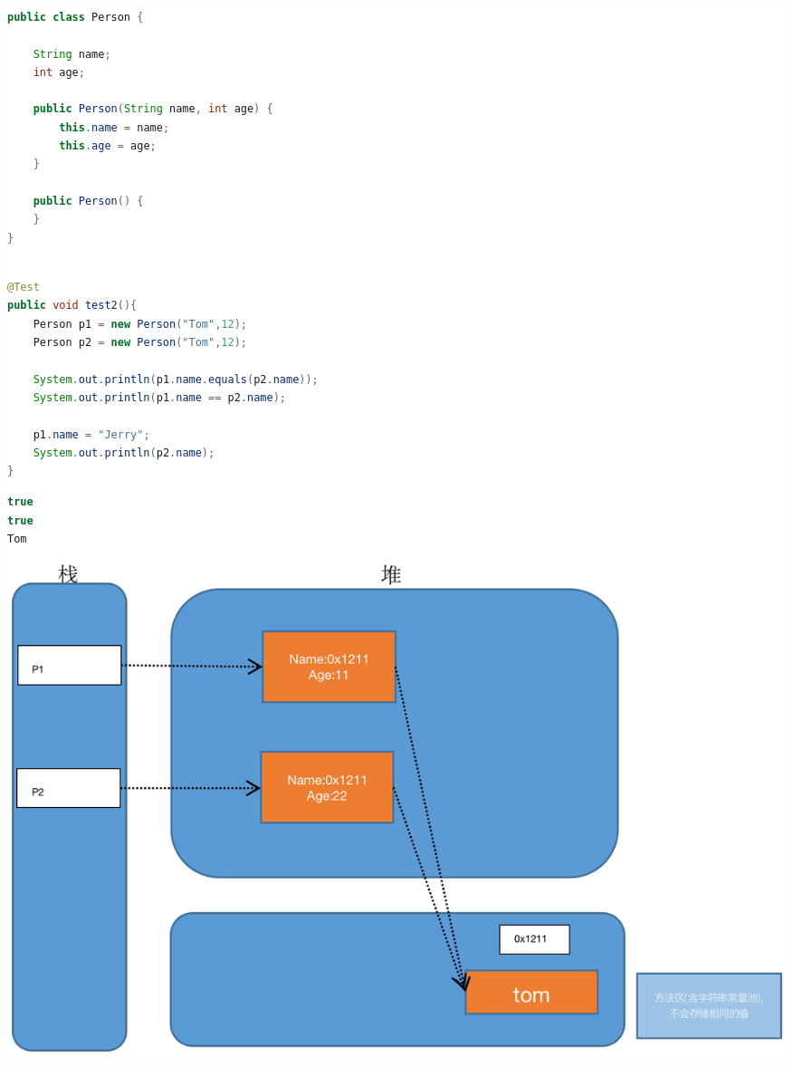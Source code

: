 

```java
public class Person {

    String name;
    int age;

    public Person(String name, int age) {
        this.name = name;
        this.age = age;
    }

    public Person() {
    }
}
```

```java
    
@Test
public void test2(){
    Person p1 = new Person("Tom",12);
    Person p2 = new Person("Tom",12);

    System.out.println(p1.name.equals(p2.name));
    System.out.println(p1.name == p2.name);

    p1.name = "Jerry";
    System.out.println(p2.name);
}
```
```java
true
true
Tom
```

![](/images/posts/string/str3.png)  